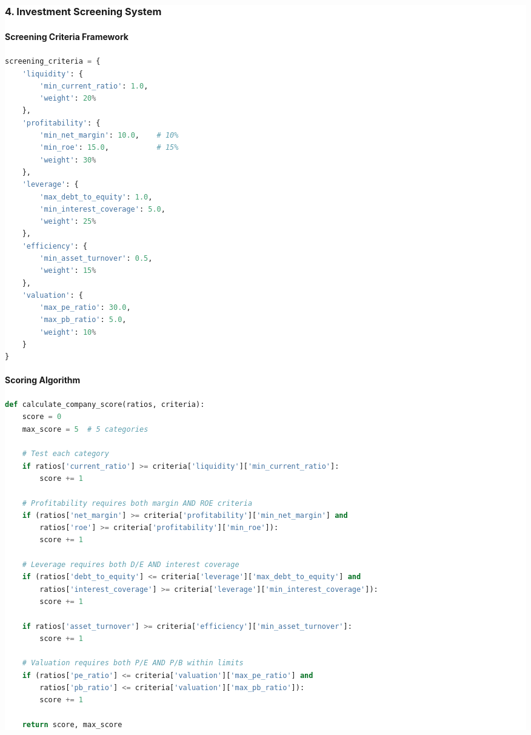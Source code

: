 
### **4. Investment Screening System**

#### **Screening Criteria Framework**

```python
screening_criteria = {
    'liquidity': {
        'min_current_ratio': 1.0,
        'weight': 20%
    },
    'profitability': {
        'min_net_margin': 10.0,    # 10%
        'min_roe': 15.0,           # 15%
        'weight': 30%
    },
    'leverage': {
        'max_debt_to_equity': 1.0,
        'min_interest_coverage': 5.0,
        'weight': 25%
    },
    'efficiency': {
        'min_asset_turnover': 0.5,
        'weight': 15%
    },
    'valuation': {
        'max_pe_ratio': 30.0,
        'max_pb_ratio': 5.0,
        'weight': 10%
    }
}
```

#### **Scoring Algorithm**

```python
def calculate_company_score(ratios, criteria):
    score = 0
    max_score = 5  # 5 categories
    
    # Test each category
    if ratios['current_ratio'] >= criteria['liquidity']['min_current_ratio']:
        score += 1
    
    # Profitability requires both margin AND ROE criteria
    if (ratios['net_margin'] >= criteria['profitability']['min_net_margin'] and 
        ratios['roe'] >= criteria['profitability']['min_roe']):
        score += 1
    
    # Leverage requires both D/E AND interest coverage
    if (ratios['debt_to_equity'] <= criteria['leverage']['max_debt_to_equity'] and
        ratios['interest_coverage'] >= criteria['leverage']['min_interest_coverage']):
        score += 1
    
    if ratios['asset_turnover'] >= criteria['efficiency']['min_asset_turnover']:
        score += 1
    
    # Valuation requires both P/E AND P/B within limits
    if (ratios['pe_ratio'] <= criteria['valuation']['max_pe_ratio'] and
        ratios['pb_ratio'] <= criteria['valuation']['max_pb_ratio']):
        score += 1
    
    return score, max_score
```
